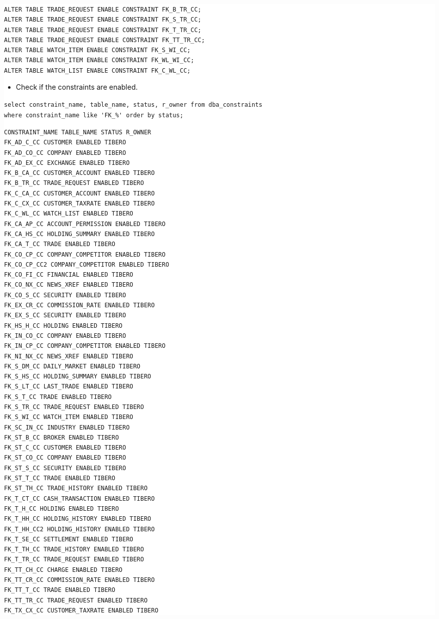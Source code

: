 ```
ALTER TABLE TRADE_REQUEST ENABLE CONSTRAINT FK_B_TR_CC;
ALTER TABLE TRADE_REQUEST ENABLE CONSTRAINT FK_S_TR_CC;
ALTER TABLE TRADE_REQUEST ENABLE CONSTRAINT FK_T_TR_CC;
ALTER TABLE TRADE_REQUEST ENABLE CONSTRAINT FK_TT_TR_CC;
ALTER TABLE WATCH_ITEM ENABLE CONSTRAINT FK_S_WI_CC;
ALTER TABLE WATCH_ITEM ENABLE CONSTRAINT FK_WL_WI_CC;
ALTER TABLE WATCH_LIST ENABLE CONSTRAINT FK_C_WL_CC;
```

- Check if the constraints are enabled.

```
select constraint_name, table_name, status, r_owner from dba_constraints
where constraint_name like 'FK_%' order by status;
```

```
CONSTRAINT_NAME TABLE_NAME STATUS R_OWNER
FK_AD_C_CC CUSTOMER ENABLED TIBERO
FK_AD_CO_CC COMPANY ENABLED TIBERO
FK_AD_EX_CC EXCHANGE ENABLED TIBERO
FK_B_CA_CC CUSTOMER_ACCOUNT ENABLED TIBERO
FK_B_TR_CC TRADE_REQUEST ENABLED TIBERO
FK_C_CA_CC CUSTOMER_ACCOUNT ENABLED TIBERO
FK_C_CX_CC CUSTOMER_TAXRATE ENABLED TIBERO
FK_C_WL_CC WATCH_LIST ENABLED TIBERO
FK_CA_AP_CC ACCOUNT_PERMISSION ENABLED TIBERO
FK_CA_HS_CC HOLDING_SUMMARY ENABLED TIBERO
FK_CA_T_CC TRADE ENABLED TIBERO
FK_CO_CP_CC COMPANY_COMPETITOR ENABLED TIBERO
FK_CO_CP_CC2 COMPANY_COMPETITOR ENABLED TIBERO
FK_CO_FI_CC FINANCIAL ENABLED TIBERO
FK_CO_NX_CC NEWS_XREF ENABLED TIBERO
FK_CO_S_CC SECURITY ENABLED TIBERO
FK_EX_CR_CC COMMISSION_RATE ENABLED TIBERO
FK_EX_S_CC SECURITY ENABLED TIBERO
FK_HS_H_CC HOLDING ENABLED TIBERO
FK_IN_CO_CC COMPANY ENABLED TIBERO
FK_IN_CP_CC COMPANY_COMPETITOR ENABLED TIBERO
FK_NI_NX_CC NEWS_XREF ENABLED TIBERO
FK_S_DM_CC DAILY_MARKET ENABLED TIBERO
FK_S_HS_CC HOLDING_SUMMARY ENABLED TIBERO
FK_S_LT_CC LAST_TRADE ENABLED TIBERO
FK_S_T_CC TRADE ENABLED TIBERO
FK_S_TR_CC TRADE_REQUEST ENABLED TIBERO
FK_S_WI_CC WATCH_ITEM ENABLED TIBERO
FK_SC_IN_CC INDUSTRY ENABLED TIBERO
FK_ST_B_CC BROKER ENABLED TIBERO
FK_ST_C_CC CUSTOMER ENABLED TIBERO
FK_ST_CO_CC COMPANY ENABLED TIBERO
FK_ST_S_CC SECURITY ENABLED TIBERO
FK_ST_T_CC TRADE ENABLED TIBERO
FK_ST_TH_CC TRADE_HISTORY ENABLED TIBERO
FK_T_CT_CC CASH_TRANSACTION ENABLED TIBERO
FK_T_H_CC HOLDING ENABLED TIBERO
FK_T_HH_CC HOLDING_HISTORY ENABLED TIBERO
FK_T_HH_CC2 HOLDING_HISTORY ENABLED TIBERO
FK_T_SE_CC SETTLEMENT ENABLED TIBERO
FK_T_TH_CC TRADE_HISTORY ENABLED TIBERO
FK_T_TR_CC TRADE_REQUEST ENABLED TIBERO
FK_TT_CH_CC CHARGE ENABLED TIBERO
FK_TT_CR_CC COMMISSION_RATE ENABLED TIBERO
FK_TT_T_CC TRADE ENABLED TIBERO
FK_TT_TR_CC TRADE_REQUEST ENABLED TIBERO
FK_TX_CX_CC CUSTOMER_TAXRATE ENABLED TIBERO
```
